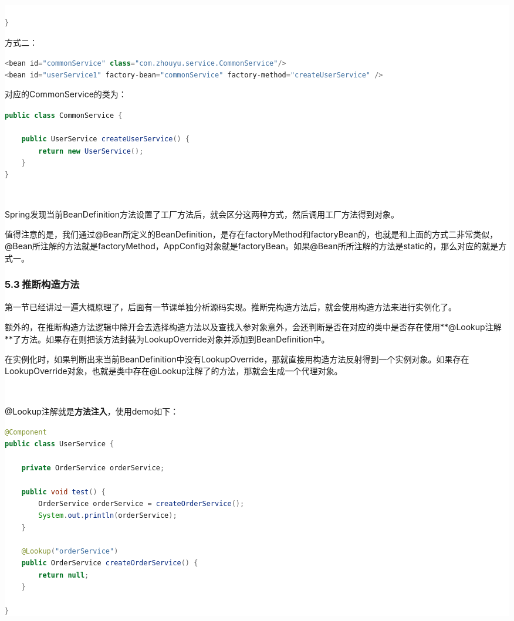 ```java

}
```


方式二：
```java
<bean id="commonService" class="com.zhouyu.service.CommonService"/>
<bean id="userService1" factory-bean="commonService" factory-method="createUserService" />
```
对应的CommonService的类为：
```java
public class CommonService {

	public UserService createUserService() {
		return new UserService();
	}
}
```
​

Spring发现当前BeanDefinition方法设置了工厂方法后，就会区分这两种方式，然后调用工厂方法得到对象。
​

值得注意的是，我们通过@Bean所定义的BeanDefinition，是存在factoryMethod和factoryBean的，也就是和上面的方式二非常类似，@Bean所注解的方法就是factoryMethod，AppConfig对象就是factoryBean。如果@Bean所所注解的方法是static的，那么对应的就是方式一。


### 5.3 推断构造方法
第一节已经讲过一遍大概原理了，后面有一节课单独分析源码实现。推断完构造方法后，就会使用构造方法来进行实例化了。
​

额外的，在推断构造方法逻辑中除开会去选择构造方法以及查找入参对象意外，会还判断是否在对应的类中是否存在使用**@Lookup注解**了方法。如果存在则把该方法封装为LookupOverride对象并添加到BeanDefinition中。
​

在实例化时，如果判断出来当前BeanDefinition中没有LookupOverride，那就直接用构造方法反射得到一个实例对象。如果存在LookupOverride对象，也就是类中存在@Lookup注解了的方法，那就会生成一个代理对象。
​

​

@Lookup注解就是**方法注入**，使用demo如下：
```java
@Component
public class UserService {

	private OrderService orderService;

	public void test() {
		OrderService orderService = createOrderService();
		System.out.println(orderService);
	}

	@Lookup("orderService")
	public OrderService createOrderService() {
		return null;
	}

}
```

